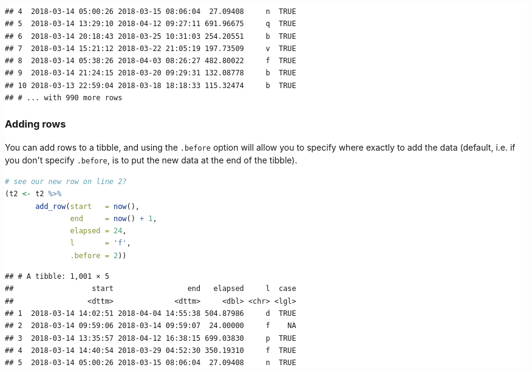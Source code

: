     ## 4  2018-03-14 05:00:26 2018-03-15 08:06:04  27.09408     n  TRUE
    ## 5  2018-03-14 13:29:10 2018-04-12 09:27:11 691.96675     q  TRUE
    ## 6  2018-03-14 20:18:43 2018-03-25 10:31:03 254.20551     b  TRUE
    ## 7  2018-03-14 15:21:12 2018-03-22 21:05:19 197.73509     v  TRUE
    ## 8  2018-03-14 05:38:26 2018-04-03 08:26:27 482.80022     f  TRUE
    ## 9  2018-03-14 21:24:15 2018-03-20 09:29:31 132.08778     b  TRUE
    ## 10 2018-03-13 22:59:04 2018-03-18 18:18:33 115.32474     b  TRUE
    ## # ... with 990 more rows

### Adding rows

You can add rows to a tibble, and using the `.before` option will allow you to specify where exactly to add the data (default, i.e. if you don't specify `.before`, is to put the new data at the end of the tibble).

``` r
# see our new row on line 2?
(t2 <- t2 %>%
       add_row(start   = now(),
               end     = now() + 1,
               elapsed = 24,
               l       = 'f',
               .before = 2))
```

    ## # A tibble: 1,001 × 5
    ##                  start                 end   elapsed     l  case
    ##                 <dttm>              <dttm>     <dbl> <chr> <lgl>
    ## 1  2018-03-14 14:02:51 2018-04-04 14:55:38 504.87986     d  TRUE
    ## 2  2018-03-14 09:59:06 2018-03-14 09:59:07  24.00000     f    NA
    ## 3  2018-03-14 13:35:57 2018-04-12 16:38:15 699.03830     p  TRUE
    ## 4  2018-03-14 14:40:54 2018-03-29 04:52:30 350.19310     f  TRUE
    ## 5  2018-03-14 05:00:26 2018-03-15 08:06:04  27.09408     n  TRUE